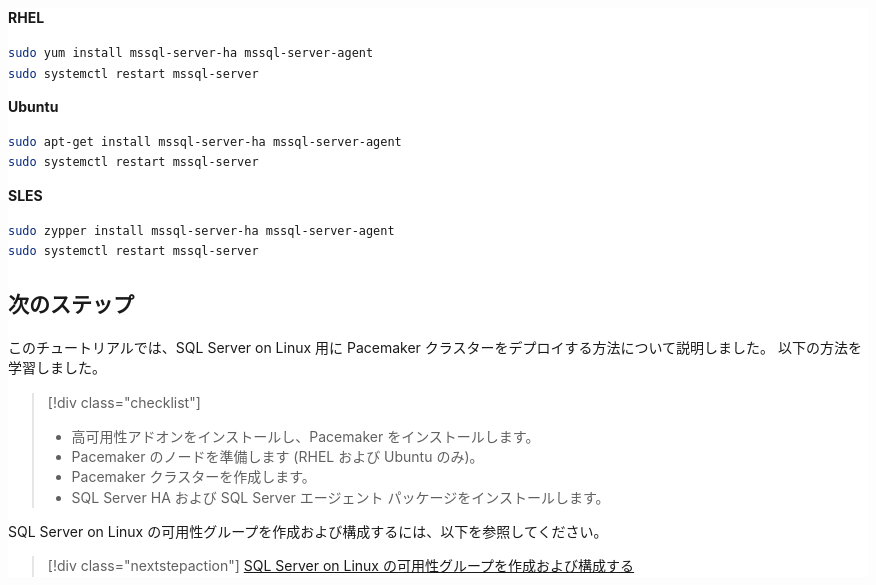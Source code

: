 **RHEL**

```bash
sudo yum install mssql-server-ha mssql-server-agent
sudo systemctl restart mssql-server
```

**Ubuntu**

```bash
sudo apt-get install mssql-server-ha mssql-server-agent
sudo systemctl restart mssql-server
```

**SLES**

```bash
sudo zypper install mssql-server-ha mssql-server-agent
sudo systemctl restart mssql-server
```

## <a name="next-steps"></a>次のステップ

このチュートリアルでは、SQL Server on Linux 用に Pacemaker クラスターをデプロイする方法について説明しました。 以下の方法を学習しました。
> [!div class="checklist"]
> * 高可用性アドオンをインストールし、Pacemaker をインストールします。
> * Pacemaker のノードを準備します (RHEL および Ubuntu のみ)。
> * Pacemaker クラスターを作成します。
> * SQL Server HA および SQL Server エージェント パッケージをインストールします。

SQL Server on Linux の可用性グループを作成および構成するには、以下を参照してください。

> [!div class="nextstepaction"]
> [SQL Server on Linux の可用性グループを作成および構成する](sql-server-linux-create-availability-group.md)

